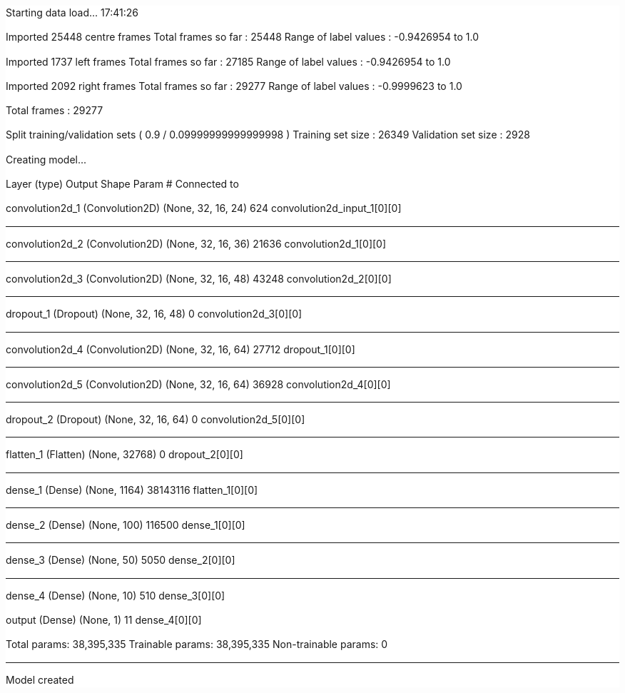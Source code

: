 Starting data load...
17:41:26

Imported  25448  centre frames
Total frames so far : 25448
Range of label values :  -0.9426954  to  1.0

Imported  1737  left frames
Total frames so far : 27185
Range of label values :  -0.9426954  to  1.0

Imported  2092  right frames
Total frames so far : 29277
Range of label values :  -0.9999623  to  1.0

Total frames :  29277

Split training/validation sets ( 0.9 / 0.09999999999999998 )
Training set size   :  26349
Validation set size :  2928

Creating model...

Layer (type)                     Output Shape          Param #     Connected to

convolution2d_1 (Convolution2D)  (None, 32, 16, 24)    624         convolution2d_input_1[0][0]      
____________________________________________________________________________________________________
convolution2d_2 (Convolution2D)  (None, 32, 16, 36)    21636       convolution2d_1[0][0]            
____________________________________________________________________________________________________
convolution2d_3 (Convolution2D)  (None, 32, 16, 48)    43248       convolution2d_2[0][0]            
____________________________________________________________________________________________________
dropout_1 (Dropout)              (None, 32, 16, 48)    0           convolution2d_3[0][0]            
____________________________________________________________________________________________________
convolution2d_4 (Convolution2D)  (None, 32, 16, 64)    27712       dropout_1[0][0]                  
____________________________________________________________________________________________________
convolution2d_5 (Convolution2D)  (None, 32, 16, 64)    36928       convolution2d_4[0][0]            
____________________________________________________________________________________________________
dropout_2 (Dropout)              (None, 32, 16, 64)    0           convolution2d_5[0][0]            
____________________________________________________________________________________________________
flatten_1 (Flatten)              (None, 32768)         0           dropout_2[0][0]                  
____________________________________________________________________________________________________
dense_1 (Dense)                  (None, 1164)          38143116    flatten_1[0][0]                  
____________________________________________________________________________________________________
dense_2 (Dense)                  (None, 100)           116500      dense_1[0][0]                    
____________________________________________________________________________________________________
dense_3 (Dense)                  (None, 50)            5050        dense_2[0][0]                    
____________________________________________________________________________________________________
dense_4 (Dense)                  (None, 10)            510         dense_3[0][0]                    

output (Dense)                   (None, 1)             11          dense_4[0][0]                    

Total params: 38,395,335
Trainable params: 38,395,335
Non-trainable params: 0
____________________________________________________________________________________________________
Model created
